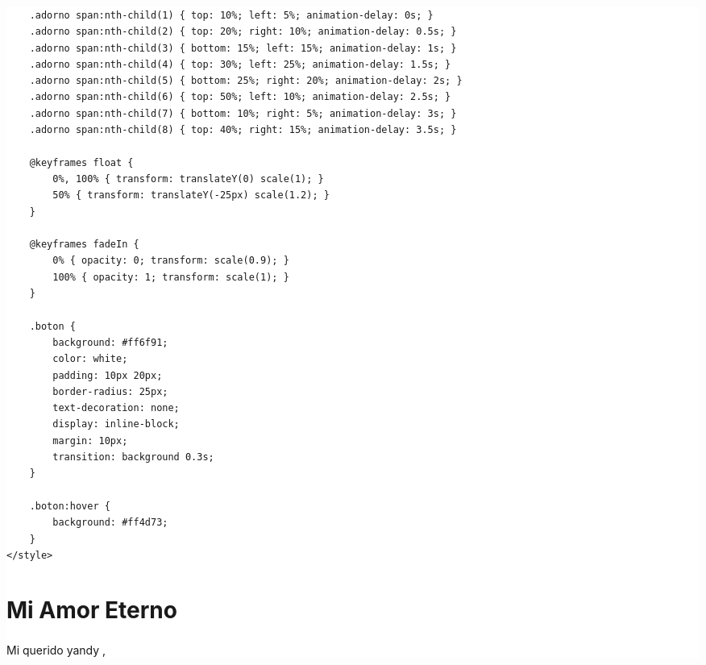         .adorno span:nth-child(1) { top: 10%; left: 5%; animation-delay: 0s; }
        .adorno span:nth-child(2) { top: 20%; right: 10%; animation-delay: 0.5s; }
        .adorno span:nth-child(3) { bottom: 15%; left: 15%; animation-delay: 1s; }
        .adorno span:nth-child(4) { top: 30%; left: 25%; animation-delay: 1.5s; }
        .adorno span:nth-child(5) { bottom: 25%; right: 20%; animation-delay: 2s; }
        .adorno span:nth-child(6) { top: 50%; left: 10%; animation-delay: 2.5s; }
        .adorno span:nth-child(7) { bottom: 10%; right: 5%; animation-delay: 3s; }
        .adorno span:nth-child(8) { top: 40%; right: 15%; animation-delay: 3.5s; }

        @keyframes float {
            0%, 100% { transform: translateY(0) scale(1); }
            50% { transform: translateY(-25px) scale(1.2); }
        }

        @keyframes fadeIn {
            0% { opacity: 0; transform: scale(0.9); }
            100% { opacity: 1; transform: scale(1); }
        }

        .boton {
            background: #ff6f91;
            color: white;
            padding: 10px 20px;
            border-radius: 25px;
            text-decoration: none;
            display: inline-block;
            margin: 10px;
            transition: background 0.3s;
        }

        .boton:hover {
            background: #ff4d73;
        }
    </style>
</head>
<body>
    <div class="carta">
        <div class="adorno">
            <span></span>
            <span></span>
            <span></span>
            <span></span>
            <span></span>
            <span></span>
            <span></span>
            <span></span>
        </div>
        <div class="decor1"></div>
        <div class="decor2"></div>
        <h1>Mi Amor Eterno</h1>
        <p>Mi querido yandy ,</p>